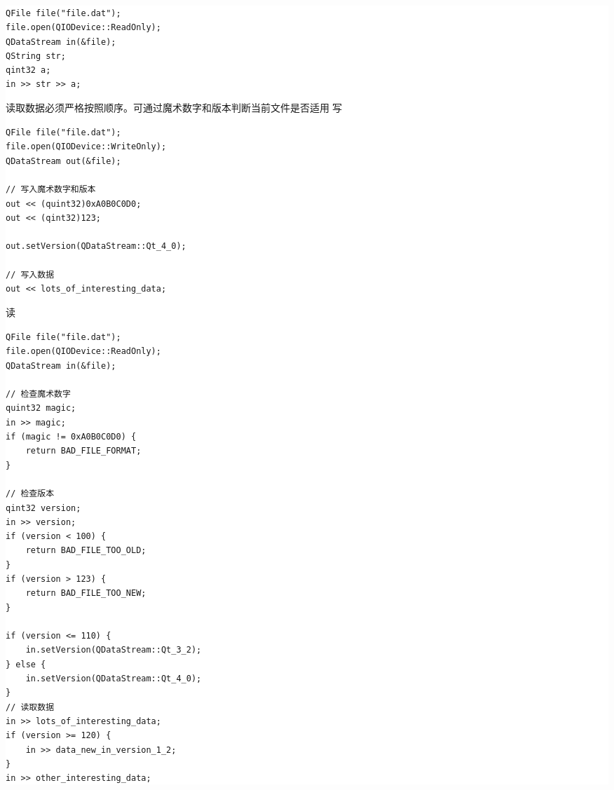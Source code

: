 ```
QFile file("file.dat");
file.open(QIODevice::ReadOnly);
QDataStream in(&file);
QString str;
qint32 a;
in >> str >> a;
```
读取数据必须严格按照顺序。可通过魔术数字和版本判断当前文件是否适用
写
```
QFile file("file.dat");
file.open(QIODevice::WriteOnly);
QDataStream out(&file);

// 写入魔术数字和版本
out << (quint32)0xA0B0C0D0;
out << (qint32)123;

out.setVersion(QDataStream::Qt_4_0);

// 写入数据
out << lots_of_interesting_data;
```
读
```
QFile file("file.dat");
file.open(QIODevice::ReadOnly);
QDataStream in(&file);

// 检查魔术数字
quint32 magic;
in >> magic;
if (magic != 0xA0B0C0D0) {
    return BAD_FILE_FORMAT;
}

// 检查版本
qint32 version;
in >> version;
if (version < 100) {
    return BAD_FILE_TOO_OLD;
}
if (version > 123) {
    return BAD_FILE_TOO_NEW;
}

if (version <= 110) {
    in.setVersion(QDataStream::Qt_3_2);
} else {
    in.setVersion(QDataStream::Qt_4_0);
}
// 读取数据
in >> lots_of_interesting_data;
if (version >= 120) {
    in >> data_new_in_version_1_2;
}
in >> other_interesting_data;
```
